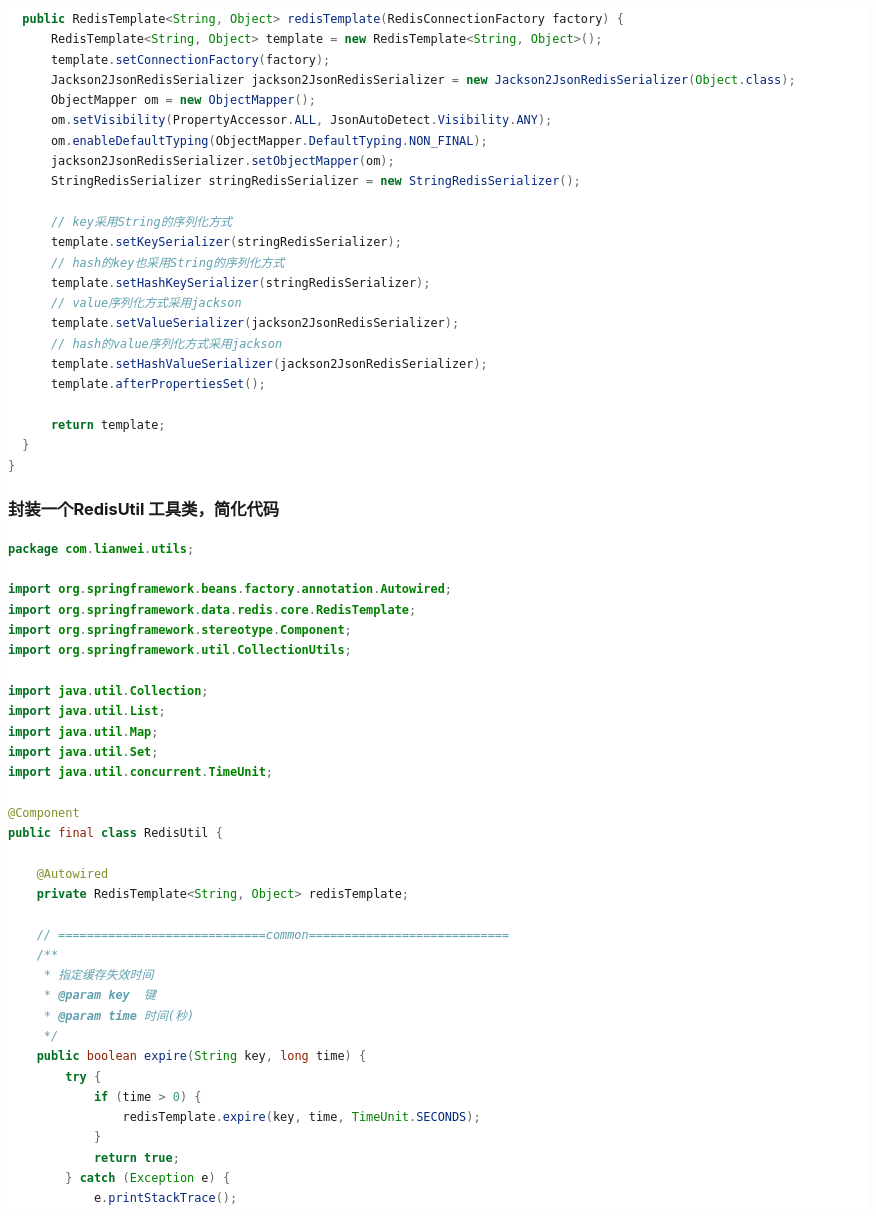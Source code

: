```java
  public RedisTemplate<String, Object> redisTemplate(RedisConnectionFactory factory) {
      RedisTemplate<String, Object> template = new RedisTemplate<String, Object>();
      template.setConnectionFactory(factory);
      Jackson2JsonRedisSerializer jackson2JsonRedisSerializer = new Jackson2JsonRedisSerializer(Object.class);
      ObjectMapper om = new ObjectMapper();
      om.setVisibility(PropertyAccessor.ALL, JsonAutoDetect.Visibility.ANY);
      om.enableDefaultTyping(ObjectMapper.DefaultTyping.NON_FINAL);
      jackson2JsonRedisSerializer.setObjectMapper(om);
      StringRedisSerializer stringRedisSerializer = new StringRedisSerializer();

      // key采用String的序列化方式
      template.setKeySerializer(stringRedisSerializer);
      // hash的key也采用String的序列化方式
      template.setHashKeySerializer(stringRedisSerializer);
      // value序列化方式采用jackson
      template.setValueSerializer(jackson2JsonRedisSerializer);
      // hash的value序列化方式采用jackson
      template.setHashValueSerializer(jackson2JsonRedisSerializer);
      template.afterPropertiesSet();

      return template;
  }
}
```



### 封装一个RedisUtil 工具类，简化代码

```java
package com.lianwei.utils;

import org.springframework.beans.factory.annotation.Autowired;
import org.springframework.data.redis.core.RedisTemplate;
import org.springframework.stereotype.Component;
import org.springframework.util.CollectionUtils;

import java.util.Collection;
import java.util.List;
import java.util.Map;
import java.util.Set;
import java.util.concurrent.TimeUnit;

@Component
public final class RedisUtil {

    @Autowired
    private RedisTemplate<String, Object> redisTemplate;

    // =============================common============================
    /**
     * 指定缓存失效时间
     * @param key  键
     * @param time 时间(秒)
     */
    public boolean expire(String key, long time) {
        try {
            if (time > 0) {
                redisTemplate.expire(key, time, TimeUnit.SECONDS);
            }
            return true;
        } catch (Exception e) {
            e.printStackTrace();
```